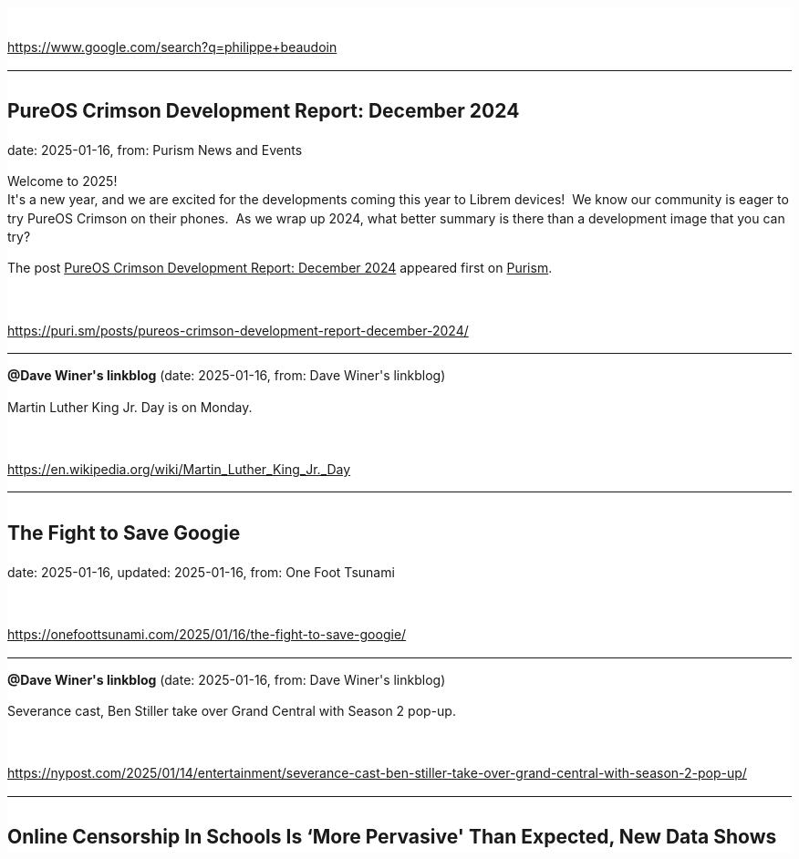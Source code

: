 <br> 

<https://www.google.com/search?q=philippe+beaudoin>

---

## PureOS Crimson Development Report: December 2024

date: 2025-01-16, from: Purism News and Events

<p>Welcome to 2025!<br />
It's a new year, and we are excited for the developments coming this year to Librem devices!  We know our community is eager to try PureOS Crimson on their phones.  As we wrap up 2024, what better summary is there than a development image that you can try?</p>
<p>The post <a rel="nofollow" href="https://puri.sm/posts/pureos-crimson-development-report-december-2024/">PureOS Crimson Development Report: December 2024</a> appeared first on <a rel="nofollow" href="https://puri.sm/">Purism</a>.</p>
 

<br> 

<https://puri.sm/posts/pureos-crimson-development-report-december-2024/>

---

**@Dave Winer's linkblog** (date: 2025-01-16, from: Dave Winer's linkblog)

Martin Luther King Jr. Day is on Monday. 

<br> 

<https://en.wikipedia.org/wiki/Martin_Luther_King_Jr._Day>

---

## The Fight to Save Googie

date: 2025-01-16, updated: 2025-01-16, from: One Foot Tsunami

 

<br> 

<https://onefoottsunami.com/2025/01/16/the-fight-to-save-googie/>

---

**@Dave Winer's linkblog** (date: 2025-01-16, from: Dave Winer's linkblog)

Severance cast, Ben Stiller take over Grand Central with Season 2 pop-up. 

<br> 

<https://nypost.com/2025/01/14/entertainment/severance-cast-ben-stiller-take-over-grand-central-with-season-2-pop-up/>

---

## Online Censorship In Schools Is ‘More Pervasive' Than Expected, New Data Shows
